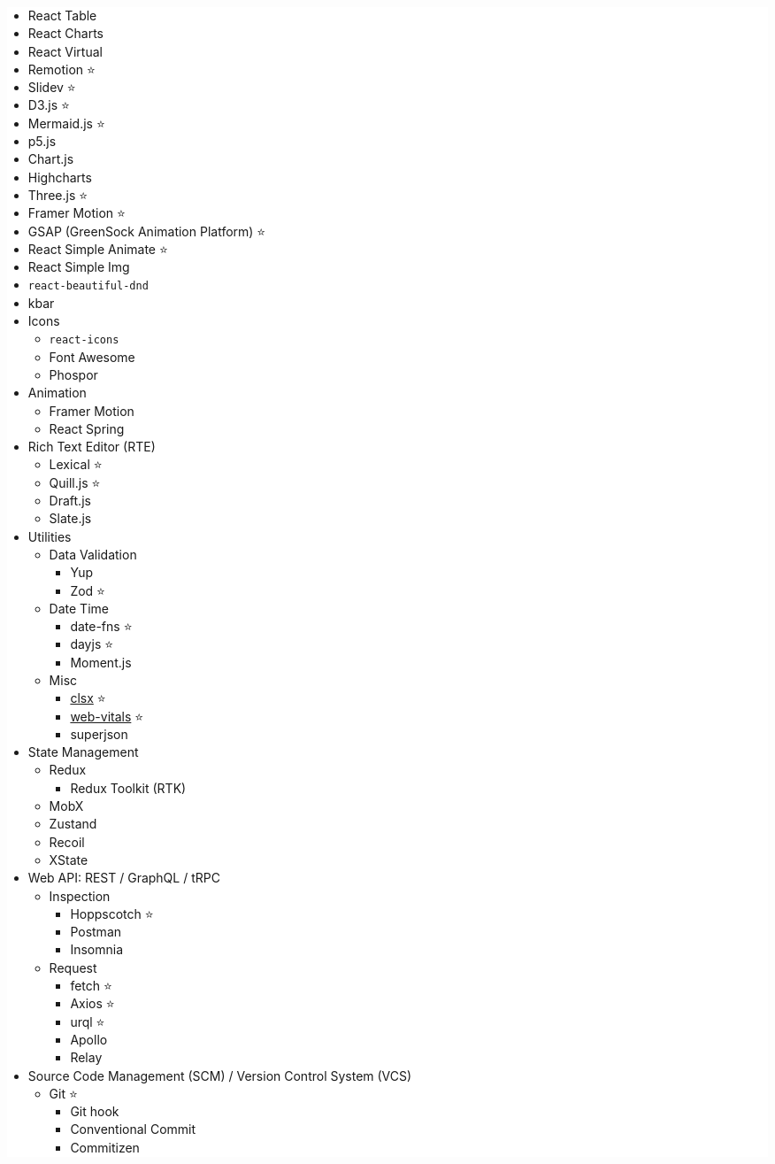   - React Table
  - React Charts
  - React Virtual
  - Remotion ⭐
  - Slidev ⭐
  - D3.js ⭐
  - Mermaid.js ⭐
  - p5.js
  - Chart.js
  - Highcharts
  - Three.js ⭐
  - Framer Motion ⭐
  - GSAP (GreenSock Animation Platform) ⭐
  - React Simple Animate ⭐
  - React Simple Img
  - `react-beautiful-dnd`
  - kbar
  - Icons
    - `react-icons`
    - Font Awesome
    - Phospor
  - Animation
    - Framer Motion
    - React Spring
  - Rich Text Editor (RTE)
    - Lexical ⭐
    - Quill.js ⭐
    - Draft.js
    - Slate.js
- Utilities
  - Data Validation
    - Yup
    - Zod ⭐
  - Date Time
    - date-fns ⭐
    - dayjs ⭐
    - Moment.js
  - Misc
    - [clsx](https://github.com/lukeed/clsx) ⭐
    - [web-vitals](https://github.com/GoogleChrome/web-vitals) ⭐
    - superjson
- State Management
  - Redux
    - Redux Toolkit (RTK)
  - MobX
  - Zustand
  - Recoil
  - XState
- Web API: REST / GraphQL / tRPC
  - Inspection
    - Hoppscotch ⭐
    - Postman
    - Insomnia
  - Request
    - fetch ⭐
    - Axios ⭐
    - urql ⭐
    - Apollo
    - Relay
- Source Code Management (SCM) / Version Control System (VCS)
  - Git ⭐
    - Git hook
    - Conventional Commit
    - Commitizen